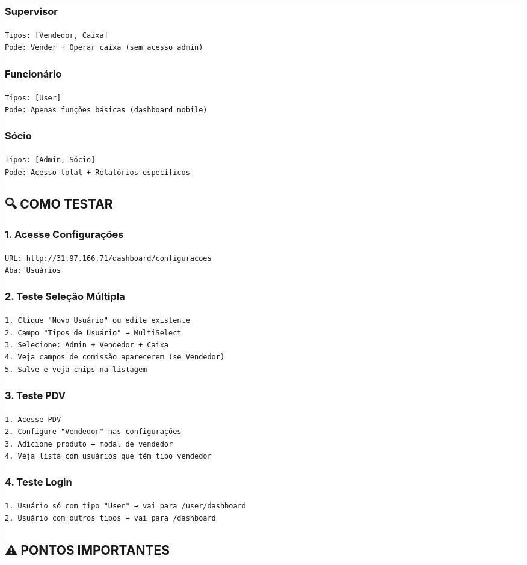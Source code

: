 ### **Supervisor**
```
Tipos: [Vendedor, Caixa]  
Pode: Vender + Operar caixa (sem acesso admin)
```

### **Funcionário**
```
Tipos: [User]
Pode: Apenas funções básicas (dashboard mobile)
```

### **Sócio**
```
Tipos: [Admin, Sócio]
Pode: Acesso total + Relatórios específicos
```

## 🔍 COMO TESTAR

### 1. **Acesse Configurações**
```
URL: http://31.97.166.71/dashboard/configuracoes
Aba: Usuários
```

### 2. **Teste Seleção Múltipla**
```
1. Clique "Novo Usuário" ou edite existente
2. Campo "Tipos de Usuário" → MultiSelect
3. Selecione: Admin + Vendedor + Caixa
4. Veja campos de comissão aparecerem (se Vendedor)
5. Salve e veja chips na listagem
```

### 3. **Teste PDV**
```
1. Acesse PDV
2. Configure "Vendedor" nas configurações
3. Adicione produto → modal de vendedor
4. Veja lista com usuários que têm tipo vendedor
```

### 4. **Teste Login**
```
1. Usuário só com tipo "User" → vai para /user/dashboard
2. Usuário com outros tipos → vai para /dashboard
```

## ⚠️ PONTOS IMPORTANTES

